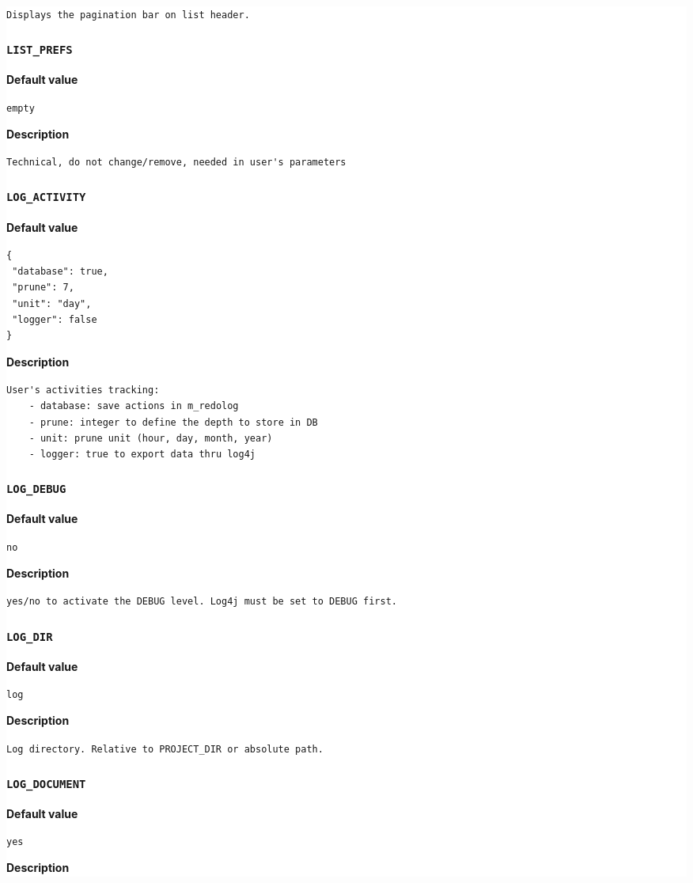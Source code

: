 	Displays the pagination bar on list header.

### `LIST_PREFS`

**Default value**

	empty

**Description**

	Technical, do not change/remove, needed in user's parameters

### `LOG_ACTIVITY`

**Default value**

	{
	 "database": true,
	 "prune": 7,
	 "unit": "day",
	 "logger": false
	}

**Description**

	User's activities tracking:  
		- database: save actions in m_redolog  
		- prune: integer to define the depth to store in DB  
		- unit: prune unit (hour, day, month, year)  
		- logger: true to export data thru log4j  

### `LOG_DEBUG`

**Default value**

	no

**Description**

	yes/no to activate the DEBUG level. Log4j must be set to DEBUG first.

### `LOG_DIR`

**Default value**

	log

**Description**

	Log directory. Relative to PROJECT_DIR or absolute path.

### `LOG_DOCUMENT`

**Default value**

	yes

**Description**
